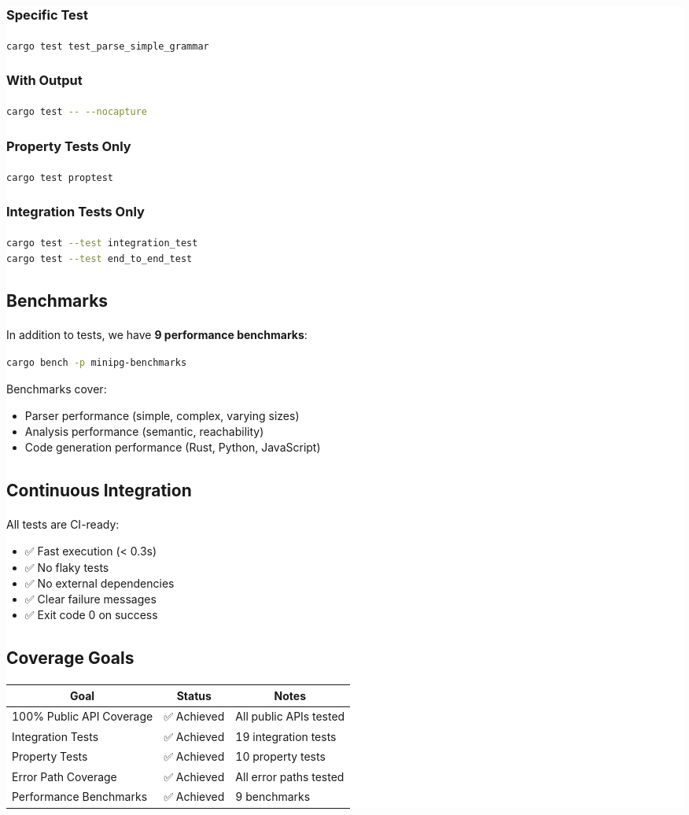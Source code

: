 ### Specific Test
```bash
cargo test test_parse_simple_grammar
```

### With Output
```bash
cargo test -- --nocapture
```

### Property Tests Only
```bash
cargo test proptest
```

### Integration Tests Only
```bash
cargo test --test integration_test
cargo test --test end_to_end_test
```

## Benchmarks

In addition to tests, we have **9 performance benchmarks**:

```bash
cargo bench -p minipg-benchmarks
```

Benchmarks cover:
- Parser performance (simple, complex, varying sizes)
- Analysis performance (semantic, reachability)
- Code generation performance (Rust, Python, JavaScript)

## Continuous Integration

All tests are CI-ready:
- ✅ Fast execution (< 0.3s)
- ✅ No flaky tests
- ✅ No external dependencies
- ✅ Clear failure messages
- ✅ Exit code 0 on success

## Coverage Goals

| Goal | Status | Notes |
|------|--------|-------|
| 100% Public API Coverage | ✅ Achieved | All public APIs tested |
| Integration Tests | ✅ Achieved | 19 integration tests |
| Property Tests | ✅ Achieved | 10 property tests |
| Error Path Coverage | ✅ Achieved | All error paths tested |
| Performance Benchmarks | ✅ Achieved | 9 benchmarks |
